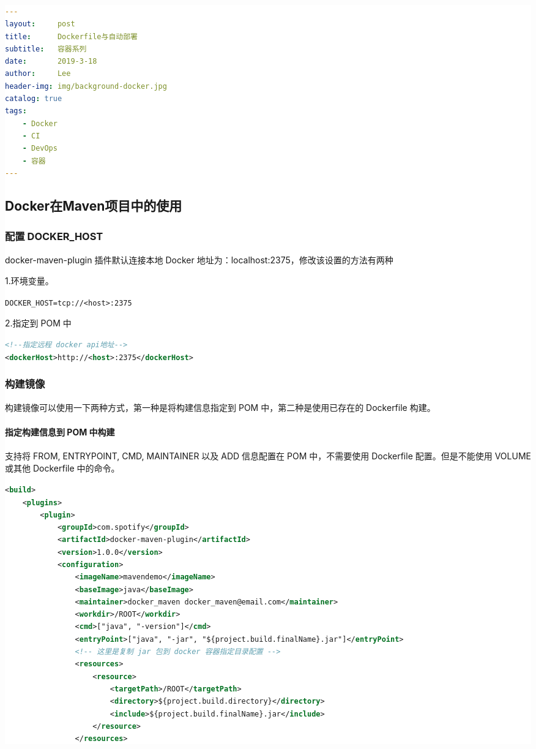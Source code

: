 ```yaml
---
layout:     post
title:      Dockerfile与自动部署
subtitle:   容器系列
date:       2019-3-18
author:     Lee
header-img: img/background-docker.jpg
catalog: true
tags:
    - Docker
    - CI
    - DevOps
    - 容器
---
```


## Docker在Maven项目中的使用

### 配置 DOCKER_HOST

docker-maven-plugin 插件默认连接本地 Docker 地址为：localhost:2375，修改该设置的方法有两种

1.环境变量。

```Shell
DOCKER_HOST=tcp://<host>:2375
```

2.指定到 POM 中

```xml
<!--指定远程 docker api地址-->
<dockerHost>http://<host>:2375</dockerHost>
```

### 构建镜像

构建镜像可以使用一下两种方式，第一种是将构建信息指定到 POM 中，第二种是使用已存在的 Dockerfile 构建。

#### 指定构建信息到 POM 中构建

支持将 FROM, ENTRYPOINT, CMD, MAINTAINER 以及 ADD 信息配置在 POM 中，不需要使用 Dockerfile 配置。但是不能使用 VOLUME 或其他 Dockerfile 中的命令。

```xml
<build>
    <plugins>
        <plugin>
            <groupId>com.spotify</groupId>
            <artifactId>docker-maven-plugin</artifactId>
            <version>1.0.0</version>
            <configuration>
                <imageName>mavendemo</imageName>
                <baseImage>java</baseImage>
                <maintainer>docker_maven docker_maven@email.com</maintainer>
                <workdir>/ROOT</workdir>
                <cmd>["java", "-version"]</cmd>
                <entryPoint>["java", "-jar", "${project.build.finalName}.jar"]</entryPoint>
                <!-- 这里是复制 jar 包到 docker 容器指定目录配置 -->
                <resources>
                    <resource>
                        <targetPath>/ROOT</targetPath>
                        <directory>${project.build.directory}</directory>
                        <include>${project.build.finalName}.jar</include>
                    </resource>
                </resources>
```